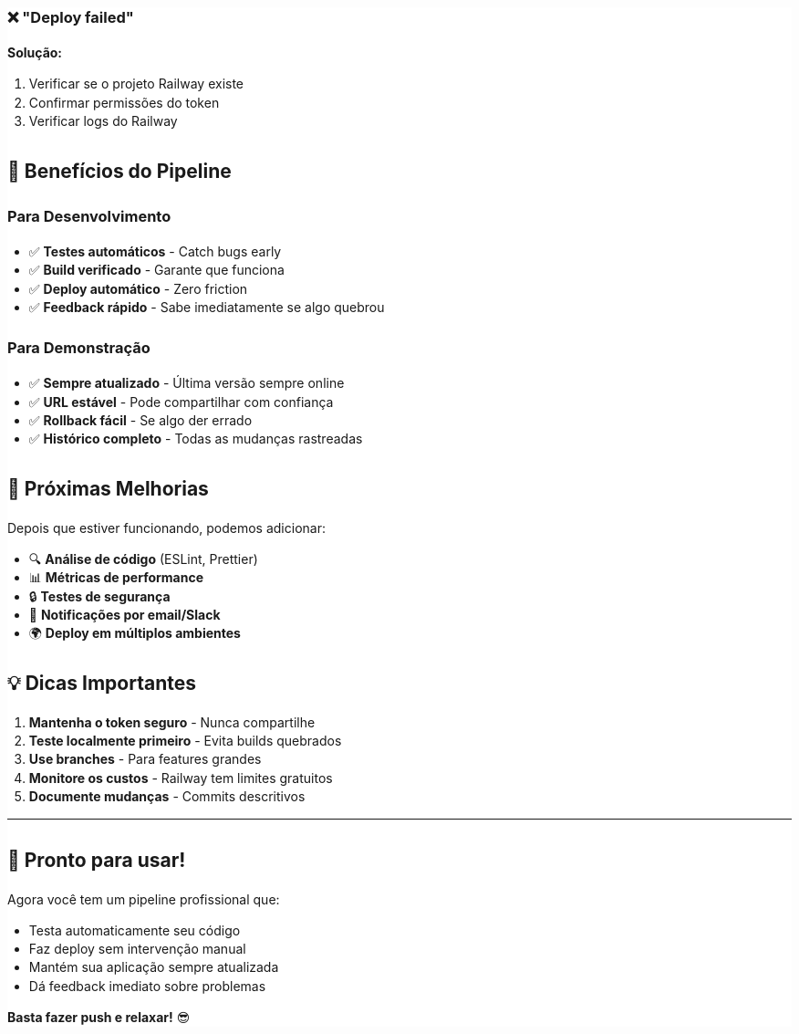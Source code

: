 ### ❌ "Deploy failed"
**Solução:**
1. Verificar se o projeto Railway existe
2. Confirmar permissões do token
3. Verificar logs do Railway

## 🎉 Benefícios do Pipeline

### Para Desenvolvimento
- ✅ **Testes automáticos** - Catch bugs early
- ✅ **Build verificado** - Garante que funciona
- ✅ **Deploy automático** - Zero friction
- ✅ **Feedback rápido** - Sabe imediatamente se algo quebrou

### Para Demonstração
- ✅ **Sempre atualizado** - Última versão sempre online
- ✅ **URL estável** - Pode compartilhar com confiança
- ✅ **Rollback fácil** - Se algo der errado
- ✅ **Histórico completo** - Todas as mudanças rastreadas

## 🔮 Próximas Melhorias

Depois que estiver funcionando, podemos adicionar:

- 🔍 **Análise de código** (ESLint, Prettier)
- 📊 **Métricas de performance**
- 🔒 **Testes de segurança**
- 📧 **Notificações por email/Slack**
- 🌍 **Deploy em múltiplos ambientes**

## 💡 Dicas Importantes

1. **Mantenha o token seguro** - Nunca compartilhe
2. **Teste localmente primeiro** - Evita builds quebrados
3. **Use branches** - Para features grandes
4. **Monitore os custos** - Railway tem limites gratuitos
5. **Documente mudanças** - Commits descritivos

---

## 🚀 Pronto para usar!

Agora você tem um pipeline profissional que:
- Testa automaticamente seu código
- Faz deploy sem intervenção manual
- Mantém sua aplicação sempre atualizada
- Dá feedback imediato sobre problemas

**Basta fazer push e relaxar!** 😎